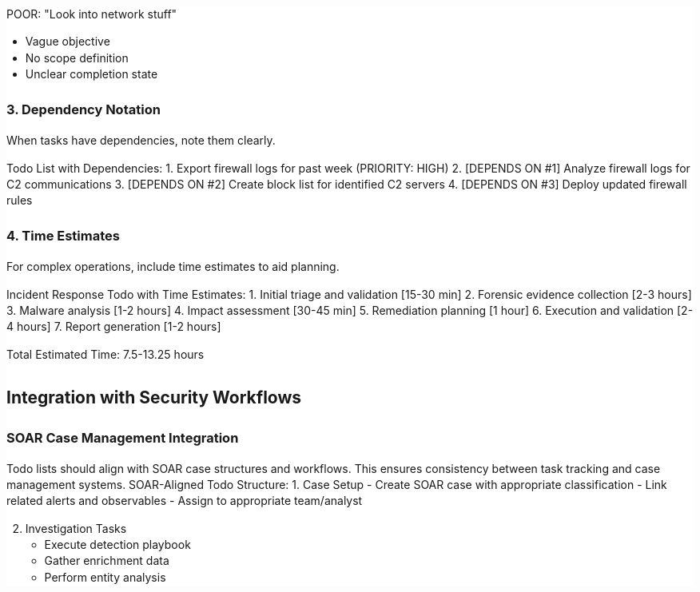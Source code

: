 POOR: "Look into network stuff"
- Vague objective
- No scope definition
- Unclear completion state
</example>

### 3. Dependency Notation
When tasks have dependencies, note them clearly.

<example>
Todo List with Dependencies:
1. Export firewall logs for past week (PRIORITY: HIGH)
2. [DEPENDS ON #1] Analyze firewall logs for C2 communications
3. [DEPENDS ON #2] Create block list for identified C2 servers
4. [DEPENDS ON #3] Deploy updated firewall rules
</example>

### 4. Time Estimates
For complex operations, include time estimates to aid planning.

<example>
Incident Response Todo with Time Estimates:
1. Initial triage and validation [15-30 min]
2. Forensic evidence collection [2-3 hours]
3. Malware analysis [1-2 hours]
4. Impact assessment [30-45 min]
5. Remediation planning [1 hour]
6. Execution and validation [2-4 hours]
7. Report generation [1-2 hours]

Total Estimated Time: 7.5-13.25 hours
</example>

## Integration with Security Workflows

### SOAR Case Management Integration
<reasoning>
Todo lists should align with SOAR case structures and workflows. This ensures consistency between task tracking and case management systems.
</reasoning>

<example>
SOAR-Aligned Todo Structure:
1. Case Setup
   - Create SOAR case with appropriate classification
   - Link related alerts and observables
   - Assign to appropriate team/analyst

2. Investigation Tasks
   - Execute detection playbook
   - Gather enrichment data
   - Perform entity analysis
